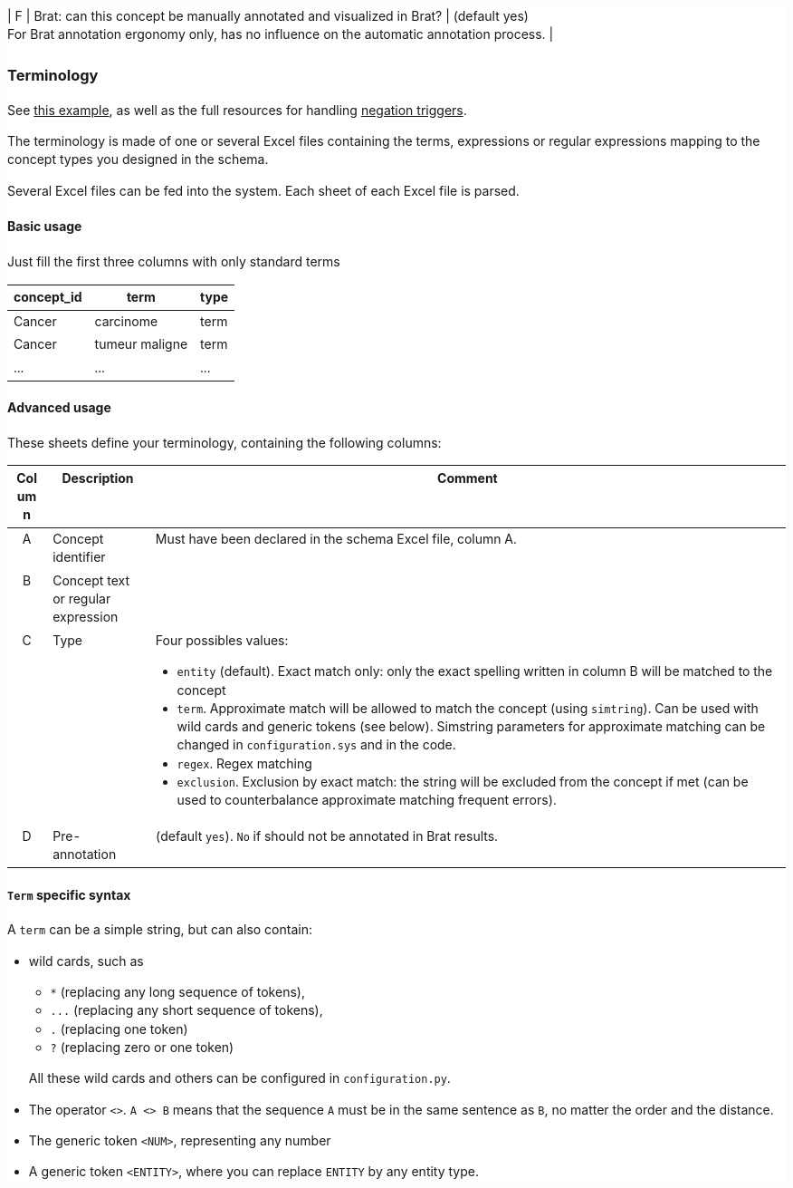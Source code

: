 |    F   | Brat: can this concept be manually annotated and visualized in Brat? | (default yes) <br> For Brat annotation ergonomy only, has no influence on the automatic annotation process.                                                                                                                                                                                                                                                                                                                                                                                                               |


### Terminology

See [this example](./example/doc/example_terminology.xlsx), as well as the full resources for handling [negation triggers](./example/doc/example_terminology_negation.xlsx).

The terminology is made of one or several Excel files containing the terms, expressions or regular expressions mapping to the concept types you designed in the schema. 

Several Excel files can be fed into the system. Each sheet of each Excel file is parsed.


#### Basic usage

Just fill the first three columns with only standard terms

| concept_id | term | type |
|------------|------|------|
| Cancer     | carcinome | term |
| Cancer     | tumeur maligne | term |
| ...        | ...   | ... |

#### Advanced usage


These sheets define your terminology, containing the following columns:

| Column | Description                        | Comment                                                                                                                                                                                                                                                                                                                                                                                                                                                                                                                                              |
|:------:|------------------------------------|------------------------------------------------------------------------------------------------------------------------------------------------------------------------------------------------------------------------------------------------------------------------------------------------------------------------------------------------------------------------------------------------------------------------------------------------------------------------------------------------------------------------------------------------------|
|    A   | Concept identifier                 | Must have been declared in the schema Excel file, column A.                                                                                                                                                                                                                                                                                                                                                                                                                                                                                          |
|    B   | Concept text or regular expression |                                                                                                                                                                                                                                                                                                                                                                                                                                                                                                                                                      |
|    C   | Type                               | Four possibles values: <ul> <li>`entity` (default). Exact match only: only the exact spelling written in column B will be matched to the concept  <li>`term`. Approximate match will be allowed to match the concept (using `simtring`). Can be used with wild cards and generic tokens (see below). Simstring parameters for approximate matching can be changed in `configuration.sys` and in the code. <li>`regex`. Regex matching <li>`exclusion`. Exclusion by exact match: the string will be excluded from the concept if met (can be used to counterbalance approximate matching frequent errors). </ul> |
|    D   | Pre-annotation                     | (default `yes`). `No` if should not be annotated in Brat results.


#### `Term` specific syntax

A `term` can be a simple string, but can also contain:

- wild cards, such as 
   - `*` (replacing any long sequence of tokens), 
   - `...` (replacing any short sequence of tokens),
   - `.` (replacing one token)
   - `?` (replacing zero or one token)
   
   All these wild cards and others can be configured in `configuration.py`.
- The operator `<>`. `A <> B` means that the sequence `A` must be in the same sentence as `B`, no matter the order and the distance.
- The generic token `<NUM>`, representing any number
- A generic token `<ENTITY>`, where you can replace `ENTITY` by any entity type. 
